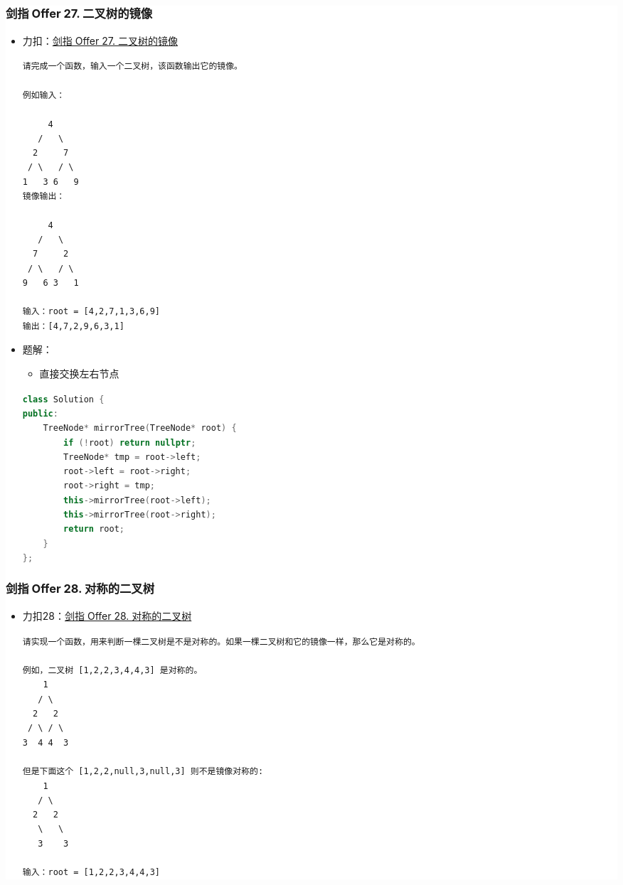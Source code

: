 ### 剑指 Offer 27. 二叉树的镜像

+ 力扣：[剑指 Offer 27. 二叉树的镜像](https://leetcode-cn.com/problems/er-cha-shu-de-jing-xiang-lcof/)

  ```
  请完成一个函数，输入一个二叉树，该函数输出它的镜像。
  
  例如输入：
  
       4
     /   \
    2     7
   / \   / \
  1   3 6   9
  镜像输出：
  
       4
     /   \
    7     2
   / \   / \
  9   6 3   1
  
  输入：root = [4,2,7,1,3,6,9]
  输出：[4,7,2,9,6,3,1]
  ```

+ 题解：

  + 直接交换左右节点

  ```c++
  class Solution {
  public:
      TreeNode* mirrorTree(TreeNode* root) {
          if (!root) return nullptr;
          TreeNode* tmp = root->left;
          root->left = root->right;
          root->right = tmp;
          this->mirrorTree(root->left);
          this->mirrorTree(root->right);
          return root;
      }
  };
  ```

### 剑指 Offer 28. 对称的二叉树

+ 力扣28：[剑指 Offer 28. 对称的二叉树](https://leetcode-cn.com/problems/dui-cheng-de-er-cha-shu-lcof/)

  ```
  请实现一个函数，用来判断一棵二叉树是不是对称的。如果一棵二叉树和它的镜像一样，那么它是对称的。
  
  例如，二叉树 [1,2,2,3,4,4,3] 是对称的。
      1
     / \
    2   2
   / \ / \
  3  4 4  3
  
  但是下面这个 [1,2,2,null,3,null,3] 则不是镜像对称的:
      1
     / \
    2   2
     \   \
     3    3
  
  输入：root = [1,2,2,3,4,4,3]
  ```